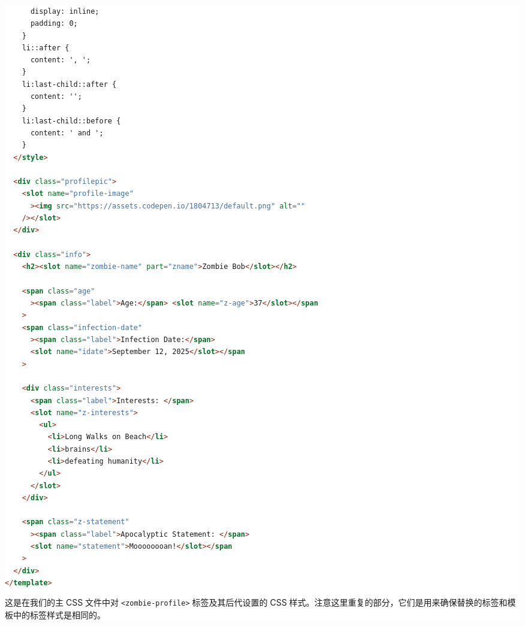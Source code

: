 ```html
      display: inline;
      padding: 0;
    }
    li::after {
      content: ', ';
    }
    li:last-child::after {
      content: '';
    }
    li:last-child::before {
      content: ' and ';
    }
  </style>

  <div class="profilepic">
    <slot name="profile-image"
      ><img src="https://assets.codepen.io/1804713/default.png" alt=""
    /></slot>
  </div>

  <div class="info">
    <h2><slot name="zombie-name" part="zname">Zombie Bob</slot></h2>

    <span class="age"
      ><span class="label">Age:</span> <slot name="z-age">37</slot></span
    >
    <span class="infection-date"
      ><span class="label">Infection Date:</span>
      <slot name="idate">September 12, 2025</slot></span
    >

    <div class="interests">
      <span class="label">Interests: </span>
      <slot name="z-interests">
        <ul>
          <li>Long Walks on Beach</li>
          <li>brains</li>
          <li>defeating humanity</li>
        </ul>
      </slot>
    </div>

    <span class="z-statement"
      ><span class="label">Apocalyptic Statement: </span>
      <slot name="statement">Moooooooan!</slot></span
    >
  </div>
</template>
```

这是在我们的主 CSS 文件中对 `<zombie-profile>` 标签及其后代设置的 CSS 样式。注意这里重复的部分，它们是用来确保替换的标签和模板中的标签样式是相同的。
